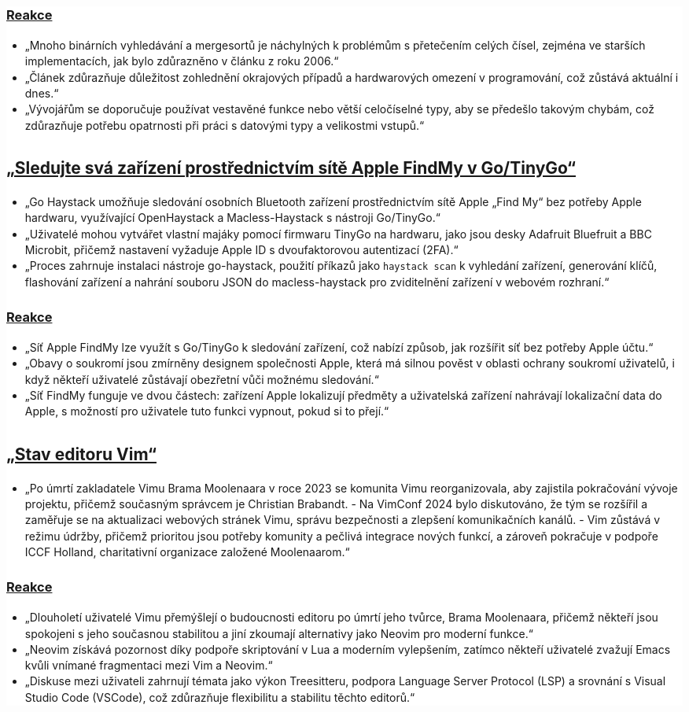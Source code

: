 ### [Reakce](https://news.ycombinator.com/item?id=42664400)

- „Mnoho binárních vyhledávání a mergesortů je náchylných k problémům s přetečením celých čísel, zejména ve starších implementacích, jak bylo zdůrazněno v článku z roku 2006.“
- „Článek zdůrazňuje důležitost zohlednění okrajových případů a hardwarových omezení v programování, což zůstává aktuální i dnes.“
- „Vývojářům se doporučuje používat vestavěné funkce nebo větší celočíselné typy, aby se předešlo takovým chybám, což zdůrazňuje potřebu opatrnosti při práci s datovými typy a velikostmi vstupů.“

## [„Sledujte svá zařízení prostřednictvím sítě Apple FindMy v Go/TinyGo“](https://github.com/hybridgroup/go-haystack)

- „Go Haystack umožňuje sledování osobních Bluetooth zařízení prostřednictvím sítě Apple „Find My“ bez potřeby Apple hardwaru, využívající OpenHaystack a Macless-Haystack s nástroji Go/TinyGo.“
- „Uživatelé mohou vytvářet vlastní majáky pomocí firmwaru TinyGo na hardwaru, jako jsou desky Adafruit Bluefruit a BBC Microbit, přičemž nastavení vyžaduje Apple ID s dvoufaktorovou autentizací (2FA).“
- „Proces zahrnuje instalaci nástroje go-haystack, použití příkazů jako `haystack scan` k vyhledání zařízení, generování klíčů, flashování zařízení a nahrání souboru JSON do macless-haystack pro zviditelnění zařízení v webovém rozhraní.“

### [Reakce](https://news.ycombinator.com/item?id=42665367)

- „Síť Apple FindMy lze využít s Go/TinyGo k sledování zařízení, což nabízí způsob, jak rozšířit síť bez potřeby Apple účtu.“
- „Obavy o soukromí jsou zmírněny designem společnosti Apple, která má silnou pověst v oblasti ochrany soukromí uživatelů, i když někteří uživatelé zůstávají obezřetní vůči možnému sledování.“
- „Síť FindMy funguje ve dvou částech: zařízení Apple lokalizují předměty a uživatelská zařízení nahrávají lokalizační data do Apple, s možností pro uživatele tuto funkci vypnout, pokud si to přejí.“

## [„Stav editoru Vim“](https://lwn.net/SubscriberLink/1002342/a8d8a17f30968b93/)

- „Po úmrtí zakladatele Vimu Brama Moolenaara v roce 2023 se komunita Vimu reorganizovala, aby zajistila pokračování vývoje projektu, přičemž současným správcem je Christian Brabandt. - Na VimConf 2024 bylo diskutováno, že tým se rozšířil a zaměřuje se na aktualizaci webových stránek Vimu, správu bezpečnosti a zlepšení komunikačních kanálů. - Vim zůstává v režimu údržby, přičemž prioritou jsou potřeby komunity a pečlivá integrace nových funkcí, a zároveň pokračuje v podpoře ICCF Holland, charitativní organizace založené Moolenaarom.“

### [Reakce](https://news.ycombinator.com/item?id=42665222)

- „Dlouholetí uživatelé Vimu přemýšlejí o budoucnosti editoru po úmrtí jeho tvůrce, Brama Moolenaara, přičemž někteří jsou spokojeni s jeho současnou stabilitou a jiní zkoumají alternativy jako Neovim pro moderní funkce.“
- „Neovim získává pozornost díky podpoře skriptování v Lua a moderním vylepšením, zatímco někteří uživatelé zvažují Emacs kvůli vnímané fragmentaci mezi Vim a Neovim.“
- „Diskuse mezi uživateli zahrnují témata jako výkon Treesitteru, podpora Language Server Protocol (LSP) a srovnání s Visual Studio Code (VSCode), což zdůrazňuje flexibilitu a stabilitu těchto editorů.“
